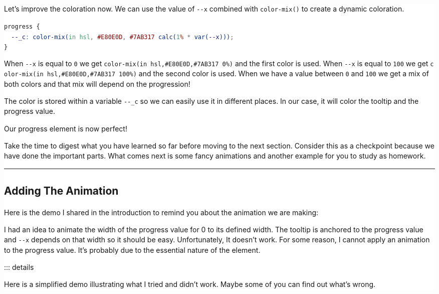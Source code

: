 <CodePen
  user="t_afif"
  slug-hash="poMZdqJ"
  title="Showing the progress value"
  :default-tab="['css','result']"
  :theme="$isDarkmode ? 'dark': 'light'"/>

Let’s improve the coloration now. We can use the value of `--x` combined with `color-mix()` to create a dynamic coloration.

```css
progress {
  --_c: color-mix(in hsl, #E80E0D, #7AB317 calc(1% * var(--x)));
}
```

When `--x` is equal to `0` we get `color-mix(in hsl,#E80E0D,#7AB317 0%)` and the first color is used. When `--x` is equal to `100` we get `color-mix(in hsl,#E80E0D,#7AB317 100%)` and the second color is used. When we have a value between `0` and `100` we get a mix of both colors and that mix will depend on the progression!

The color is stored within a variable `--_c` so we can easily use it in different places. In our case, it will color the tooltip and the progress value.

<CodePen
  user="t_afif"
  slug-hash="YzoBmLb"
  title="Progress element with tooltip (Chrome only)"
  :default-tab="['css','result']"
  :theme="$isDarkmode ? 'dark': 'light'"/>

Our progress element is now perfect!

Take the time to digest what you have learned so far before moving to the next section. Consider this as a checkpoint because we have done the important parts. What comes next is some fancy animations and another example for you to study as homework.

---

## Adding The Animation

Here is the demo I shared in the introduction to remind you about the animation we are making:


I had an idea to animate the width of the progress value for 0 to its defined width. The tooltip is anchored to the progress value and `--x` depends on that width so it should be easy. Unfortunately, It doesn’t work. For some reason, I cannot apply an animation to the progress value. It’s probably due to the essential nature of the element.

::: details

Here is a simplified demo illustrating what I tried and didn’t work. Maybe some of you can find out what’s wrong.

<CodePen
  user="t_afif"
  slug-hash="yLmxaNe"
  title="Untitled"
  :default-tab="['css','result']"
  :theme="$isDarkmode ? 'dark': 'light'"/>
